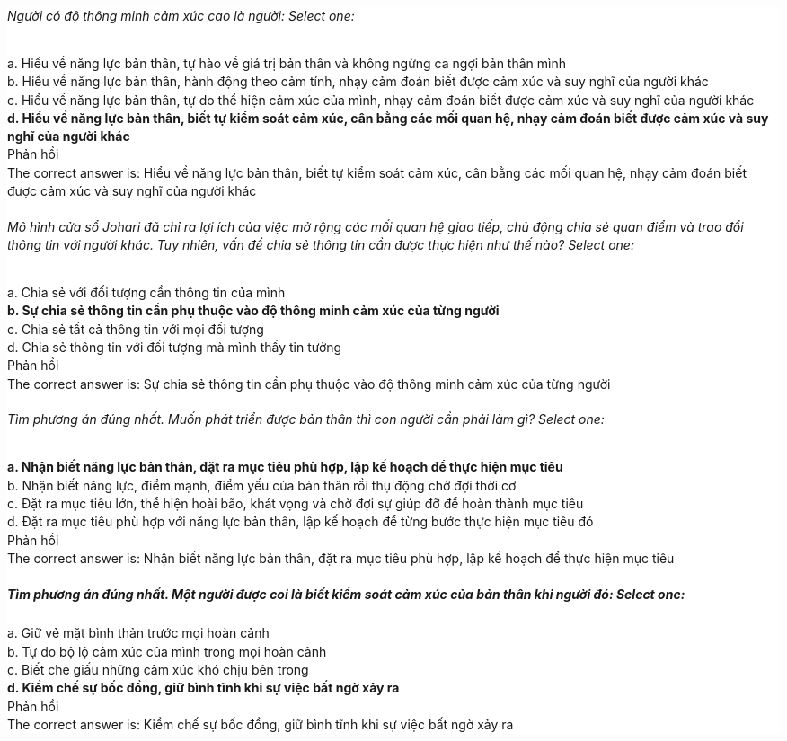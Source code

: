 ###### Người có độ thông minh cảm xúc cao là người: Select one:

a\. Hiểu về năng lực bản thân, tự hào về giá trị bản thân và không ngừng
ca ngợi bản thân mình\
b. Hiểu về năng lực bản thân, hành động theo cảm tính, nhạy cảm đoán
biết được cảm xúc và suy nghĩ của người khác\
c. Hiểu về năng lực bản thân, tự do thể hiện cảm xúc của mình, nhạy cảm
đoán biết được cảm xúc và suy nghĩ của người khác\
**d. Hiểu về năng lực bản thân, biết tự kiểm soát cảm xúc, cân bằng các
mối quan hệ, nhạy cảm đoán biết được cảm xúc và suy nghĩ của người
khác**\
Phản hồi\
The correct answer is: Hiểu về năng lực bản thân, biết tự kiểm soát cảm
xúc, cân bằng các mối quan hệ, nhạy cảm đoán biết được cảm xúc và suy
nghĩ của người khác

###### Mô hình cửa sổ Johari đã chỉ ra lợi ích của việc mở rộng các mối quan hệ giao tiếp, chủ động chia sẻ quan điểm và trao đổi thông tin với người khác. Tuy nhiên, vấn đề chia sẻ thông tin cần được thực hiện như thế nào? Select one:

a\. Chia sẻ với đối tượng cần thông tin của mình\
**b. Sự chia sẻ thông tin cần phụ thuộc vào độ thông minh cảm xúc của
từng người**\
c. Chia sẻ tất cả thông tin với mọi đối tượng\
d. Chia sẻ thông tin với đối tượng mà mình thấy tin tưởng\
Phản hồi\
The correct answer is: Sự chia sẻ thông tin cần phụ thuộc vào độ thông
minh cảm xúc của từng người

###### Tìm phương án đúng nhất. Muốn phát triển được bản thân thì con người cần phải làm gì? Select one:

**a. Nhận biết năng lực bản thân, đặt ra mục tiêu phù hợp, lập kế hoạch
để thực hiện mục tiêu**\
b. Nhận biết năng lực, điểm mạnh, điểm yếu của bản thân rồi thụ động chờ
đợi thời cơ\
c. Đặt ra mục tiêu lớn, thể hiện hoài bão, khát vọng và chờ đợi sự giúp
đỡ để hoàn thành mục tiêu\
d. Đặt ra mục tiêu phù hợp với năng lực bản thân, lập kế hoạch để từng
bước thực hiện mục tiêu đó\
Phản hồi\
The correct answer is: Nhận biết năng lực bản thân, đặt ra mục tiêu phù
hợp, lập kế hoạch để thực hiện mục tiêu

##### Tìm phương án đúng nhất. Một người được coi là biết kiểm soát cảm xúc của bản thân khi người đó: Select one:

a\. Giữ vẻ mặt bình thản trước mọi hoàn cảnh\
b. Tự do bộ lộ cảm xúc của mình trong mọi hoàn cảnh\
c. Biết che giấu những cảm xúc khó chịu bên trong\
**d. Kiềm chế sự bốc đồng, giữ bình tĩnh khi sự việc bất ngờ xảy ra**\
Phản hồi\
The correct answer is: Kiềm chế sự bốc đồng, giữ bình tĩnh khi sự việc
bất ngờ xảy ra
